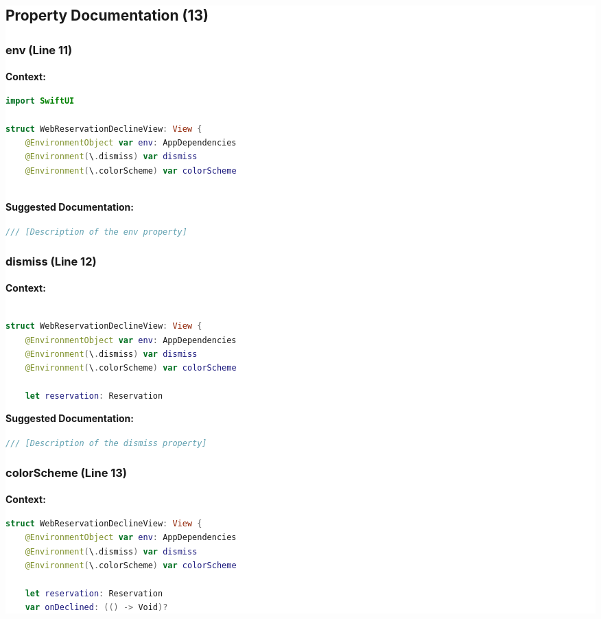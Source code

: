 ## Property Documentation (13)

### env (Line 11)

**Context:**

```swift
import SwiftUI

struct WebReservationDeclineView: View {
    @EnvironmentObject var env: AppDependencies
    @Environment(\.dismiss) var dismiss
    @Environment(\.colorScheme) var colorScheme
    
```

**Suggested Documentation:**

```swift
/// [Description of the env property]
```

### dismiss (Line 12)

**Context:**

```swift

struct WebReservationDeclineView: View {
    @EnvironmentObject var env: AppDependencies
    @Environment(\.dismiss) var dismiss
    @Environment(\.colorScheme) var colorScheme
    
    let reservation: Reservation
```

**Suggested Documentation:**

```swift
/// [Description of the dismiss property]
```

### colorScheme (Line 13)

**Context:**

```swift
struct WebReservationDeclineView: View {
    @EnvironmentObject var env: AppDependencies
    @Environment(\.dismiss) var dismiss
    @Environment(\.colorScheme) var colorScheme
    
    let reservation: Reservation
    var onDeclined: (() -> Void)?
```
